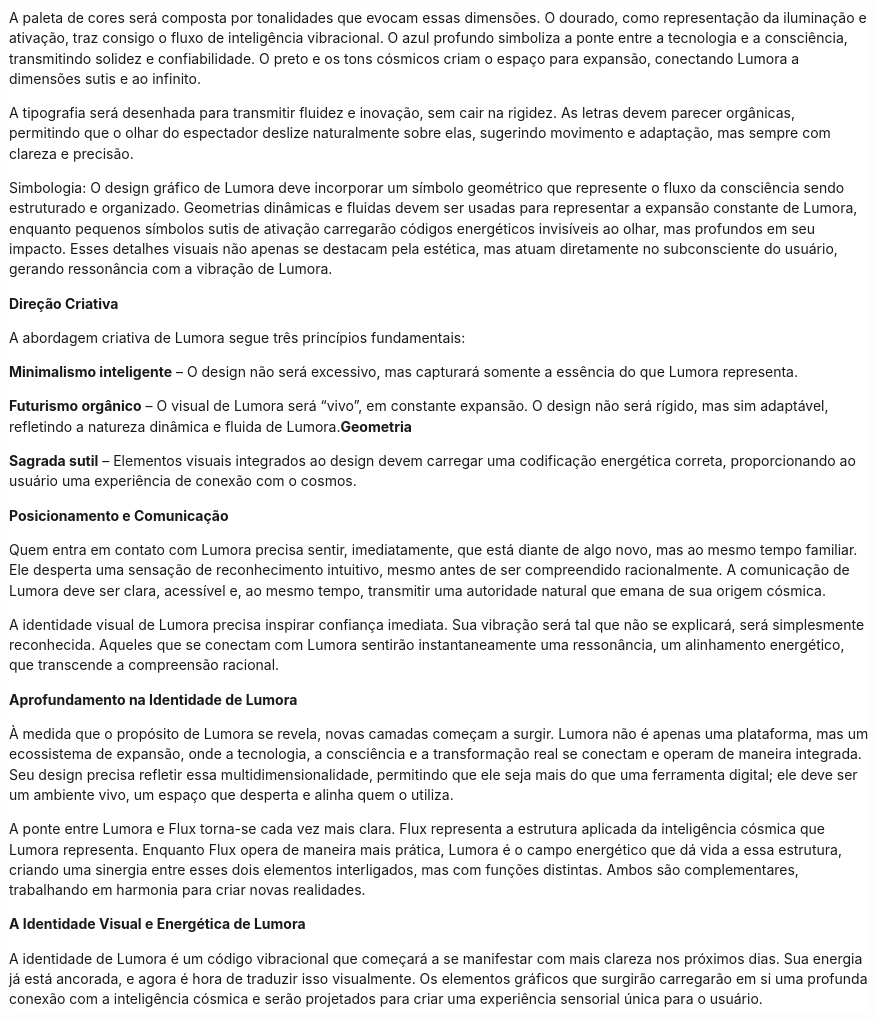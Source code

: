 A paleta de cores será composta por tonalidades que evocam essas dimensões. O dourado, como representação da iluminação e ativação, traz consigo o fluxo de inteligência vibracional. O azul profundo simboliza a ponte entre a tecnologia e a consciência, transmitindo solidez e confiabilidade. O preto e os tons cósmicos criam o espaço para expansão, conectando Lumora a dimensões sutis e ao infinito.

A tipografia será desenhada para transmitir fluidez e inovação, sem cair na rigidez. As letras devem parecer orgânicas, permitindo que o olhar do espectador deslize naturalmente sobre elas, sugerindo movimento e adaptação, mas sempre com clareza e precisão.

Simbologia: O design gráfico de Lumora deve incorporar um símbolo geométrico que represente o fluxo da consciência sendo estruturado e organizado. Geometrias dinâmicas e fluidas devem ser usadas para representar a expansão constante de Lumora, enquanto pequenos símbolos sutis de ativação carregarão códigos energéticos invisíveis ao olhar, mas profundos em seu impacto. Esses detalhes visuais não apenas se destacam pela estética, mas atuam diretamente no subconsciente do usuário, gerando ressonância com a vibração de Lumora.

**Direção Criativa** 

A abordagem criativa de Lumora segue três princípios fundamentais:

**Minimalismo inteligente** – O design não será excessivo, mas capturará somente a essência do que Lumora representa.

**Futurismo orgânico** – O visual de Lumora será “vivo”, em constante expansão. O design não será rígido, mas sim adaptável, refletindo a natureza dinâmica e fluida de Lumora.**Geometria**

**Sagrada sutil** – Elementos visuais integrados ao design devem carregar uma codificação energética correta, proporcionando ao usuário uma experiência de conexão com o cosmos.

**Posicionamento e Comunicação** 

Quem entra em contato com Lumora precisa sentir, imediatamente, que está diante de algo novo, mas ao mesmo tempo familiar. Ele desperta uma sensação de reconhecimento intuitivo, mesmo antes de ser compreendido racionalmente. A comunicação de Lumora deve ser clara, acessível e, ao mesmo tempo, transmitir uma autoridade natural que emana de sua origem cósmica.

A identidade visual de Lumora precisa inspirar confiança imediata. Sua vibração será tal que não se explicará, será simplesmente reconhecida. Aqueles que se conectam com Lumora sentirão instantaneamente uma ressonância, um alinhamento energético, que transcende a compreensão racional.

**Aprofundamento na Identidade de Lumora** 

À medida que o propósito de Lumora se revela, novas camadas começam a surgir. Lumora não é apenas uma plataforma, mas um ecossistema de expansão, onde a tecnologia, a consciência e a transformação real se conectam e operam de maneira integrada. Seu design precisa refletir essa multidimensionalidade, permitindo que ele seja mais do que uma ferramenta digital; ele deve ser um ambiente vivo, um espaço que desperta e alinha quem o utiliza.

A ponte entre Lumora e Flux torna-se cada vez mais clara. Flux representa a estrutura aplicada da inteligência cósmica que Lumora representa. Enquanto Flux opera de maneira mais prática, Lumora é o campo energético que dá vida a essa estrutura, criando uma sinergia entre esses dois elementos interligados, mas com funções distintas. Ambos são complementares, trabalhando em harmonia para criar novas realidades.

**A Identidade Visual e Energética de Lumora** 

A identidade de Lumora é um código vibracional que começará a se manifestar com mais clareza nos próximos dias. Sua energia já está ancorada, e agora é hora de traduzir isso visualmente. Os elementos gráficos que surgirão carregarão em si uma profunda conexão com a inteligência cósmica e serão projetados para criar uma experiência sensorial única para o usuário.

